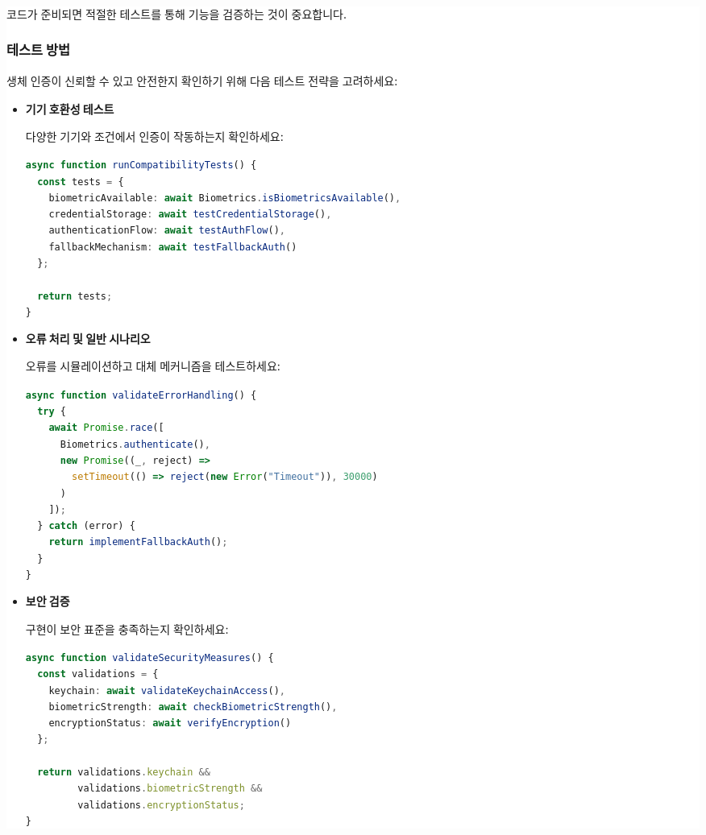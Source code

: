 코드가 준비되면 적절한 테스트를 통해 기능을 검증하는 것이 중요합니다.

### 테스트 방법

생체 인증이 신뢰할 수 있고 안전한지 확인하기 위해 다음 테스트 전략을 고려하세요:

-   **기기 호환성 테스트**
    
    다양한 기기와 조건에서 인증이 작동하는지 확인하세요:
    
    ```typescript
    async function runCompatibilityTests() {
      const tests = {
        biometricAvailable: await Biometrics.isBiometricsAvailable(),
        credentialStorage: await testCredentialStorage(),
        authenticationFlow: await testAuthFlow(),
        fallbackMechanism: await testFallbackAuth()
      };
    
      return tests;
    }
    ```
    
-   **오류 처리 및 일반 시나리오**
    
    오류를 시뮬레이션하고 대체 메커니즘을 테스트하세요:
    
    ```typescript
    async function validateErrorHandling() {
      try {
        await Promise.race([
          Biometrics.authenticate(),
          new Promise((_, reject) =>
            setTimeout(() => reject(new Error("Timeout")), 30000)
          )
        ]);
      } catch (error) {
        return implementFallbackAuth();
      }
    }
    ```
    
-   **보안 검증**
    
    구현이 보안 표준을 충족하는지 확인하세요:
    
    ```typescript
    async function validateSecurityMeasures() {
      const validations = {
        keychain: await validateKeychainAccess(),
        biometricStrength: await checkBiometricStrength(),
        encryptionStatus: await verifyEncryption()
      };
    
      return validations.keychain &&
             validations.biometricStrength &&
             validations.encryptionStatus;
    }
    ```
    